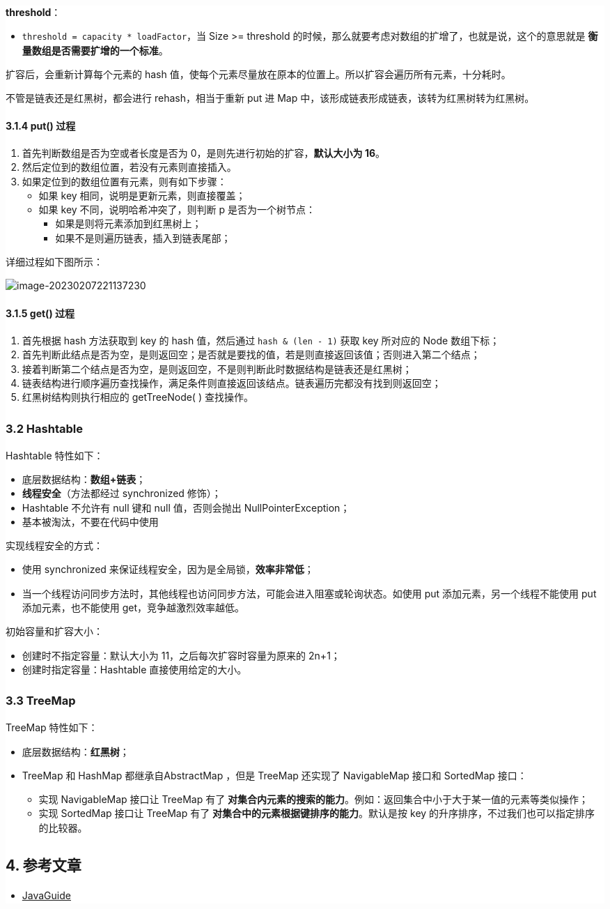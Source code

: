 **threshold**：

- `threshold = capacity * loadFactor`，当 Size >= threshold 的时候，那么就要考虑对数组的扩增了，也就是说，这个的意思就是 **衡量数组是否需要扩增的一个标准**。

扩容后，会重新计算每个元素的 hash 值，使每个元素尽量放在原本的位置上。所以扩容会遍历所有元素，十分耗时。

不管是链表还是红黑树，都会进行 rehash，相当于重新 put 进 Map 中，该形成链表形成链表，该转为红黑树转为红黑树。

#### **3.1.4 put() 过程**

1. 首先判断数组是否为空或者长度是否为 0，是则先进行初始的扩容，**默认大小为 16**。
2. 然后定位到的数组位置，若没有元素则直接插入。
3. 如果定位到的数组位置有元素，则有如下步骤：
    - 如果 key 相同，说明是更新元素，则直接覆盖；
    - 如果 key 不同，说明哈希冲突了，则判断 p 是否为一个树节点：
        - 如果是则将元素添加到红黑树上；
        - 如果不是则遍历链表，插入到链表尾部；

详细过程如下图所示：

![image-20230207221137230](https://run-notes.oss-cn-beijing.aliyuncs.com/notes/202302072211375.png)

#### **3.1.5 get() 过程**

1. 首先根据 hash 方法获取到 key 的 hash 值，然后通过 `hash & (len - 1)` 获取 key 所对应的 Node 数组下标；
2. 首先判断此结点是否为空，是则返回空；是否就是要找的值，若是则直接返回该值；否则进入第二个结点；
3. 接着判断第二个结点是否为空，是则返回空，不是则判断此时数据结构是链表还是红黑树；
4. 链表结构进行顺序遍历查找操作，满足条件则直接返回该结点。链表遍历完都没有找到则返回空；
5. 红黑树结构则执行相应的 getTreeNode( ) 查找操作。

### **3.2 Hashtable**

Hashtable 特性如下：

- 底层数据结构：**数组+链表**；
- **线程安全**（方法都经过 synchronized 修饰）；
- Hashtable 不允许有 null 键和 null 值，否则会抛出 NullPointerException；
- 基本被淘汰，不要在代码中使用

实现线程安全的方式：

- 使用 synchronized 来保证线程安全，因为是全局锁，**效率非常低**；

- 当一个线程访问同步方法时，其他线程也访问同步方法，可能会进入阻塞或轮询状态。如使用 put 添加元素，另一个线程不能使用 put 添加元素，也不能使用 get，竞争越激烈效率越低。

初始容量和扩容大小：

- 创建时不指定容量：默认大小为 11，之后每次扩容时容量为原来的 2n+1；
- 创建时指定容量：Hashtable 直接使用给定的大小。

### **3.3 TreeMap**

TreeMap 特性如下：

- 底层数据结构：**红黑树**；

- TreeMap 和 HashMap 都继承自AbstractMap ，但是 TreeMap 还实现了 NavigableMap 接口和 SortedMap 接口：
    - 实现 NavigableMap 接口让 TreeMap 有了 **对集合内元素的搜索的能力**。例如：返回集合中小于大于某一值的元素等类似操作；
    - 实现 SortedMap 接口让 TreeMap 有了 **对集合中的元素根据键排序的能力**。默认是按 key 的升序排序，不过我们也可以指定排序的比较器。

## **4. 参考文章**

- [JavaGuide](https://javaguide.cn/)

